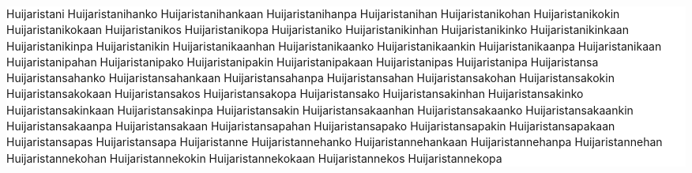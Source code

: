 Huijaristani
Huijaristanihanko
Huijaristanihankaan
Huijaristanihanpa
Huijaristanihan
Huijaristanikohan
Huijaristanikokin
Huijaristanikokaan
Huijaristanikos
Huijaristanikopa
Huijaristaniko
Huijaristanikinhan
Huijaristanikinko
Huijaristanikinkaan
Huijaristanikinpa
Huijaristanikin
Huijaristanikaanhan
Huijaristanikaanko
Huijaristanikaankin
Huijaristanikaanpa
Huijaristanikaan
Huijaristanipahan
Huijaristanipako
Huijaristanipakin
Huijaristanipakaan
Huijaristanipas
Huijaristanipa
Huijaristansa
Huijaristansahanko
Huijaristansahankaan
Huijaristansahanpa
Huijaristansahan
Huijaristansakohan
Huijaristansakokin
Huijaristansakokaan
Huijaristansakos
Huijaristansakopa
Huijaristansako
Huijaristansakinhan
Huijaristansakinko
Huijaristansakinkaan
Huijaristansakinpa
Huijaristansakin
Huijaristansakaanhan
Huijaristansakaanko
Huijaristansakaankin
Huijaristansakaanpa
Huijaristansakaan
Huijaristansapahan
Huijaristansapako
Huijaristansapakin
Huijaristansapakaan
Huijaristansapas
Huijaristansapa
Huijaristanne
Huijaristannehanko
Huijaristannehankaan
Huijaristannehanpa
Huijaristannehan
Huijaristannekohan
Huijaristannekokin
Huijaristannekokaan
Huijaristannekos
Huijaristannekopa